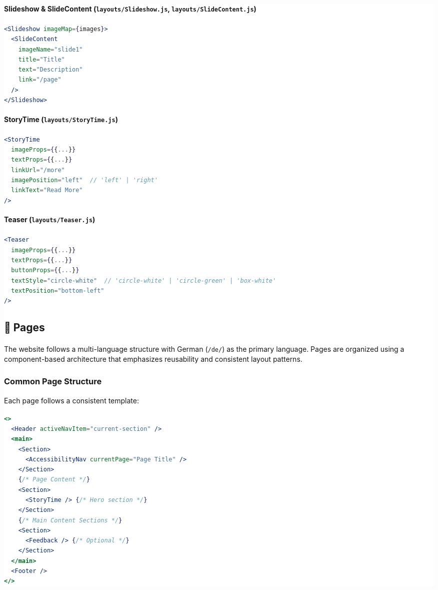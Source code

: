 #### Slideshow & SlideContent (`layouts/Slideshow.js`, `layouts/SlideContent.js`)
```jsx
<Slideshow imageMap={images}>
  <SlideContent
    imageName="slide1"
    title="Title"
    text="Description"
    link="/page"
  />
</Slideshow>
```

#### StoryTime (`layouts/StoryTime.js`)
```jsx
<StoryTime
  imageProps={{...}}
  textProps={{...}}
  linkUrl="/more"
  imagePosition="left"  // 'left' | 'right'
  linkText="Read More"
/>
```

#### Teaser (`layouts/Teaser.js`)
```jsx
<Teaser
  imageProps={{...}}
  textProps={{...}}
  buttonProps={{...}}
  textStyle="circle-white"  // 'circle-white' | 'circle-green' | 'box-white'
  textPosition="bottom-left"
/>
```

## 📄 Pages

The website follows a multi-language structure with German (`/de/`) as the primary language. Pages are organized using a component-based architecture that emphasizes reusability and consistent layout patterns.

### Common Page Structure
Each page follows a consistent template:
```jsx
<>
  <Header activeNavItem="current-section" />
  <main>
    <Section>
      <AccessibilityNav currentPage="Page Title" />
    </Section>
    {/* Page Content */}
    <Section>
      <StoryTime /> {/* Hero section */}
    </Section>
    {/* Main Content Sections */}
    <Section>
      <Feedback /> {/* Optional */}
    </Section>
  </main>
  <Footer />
</>
```
